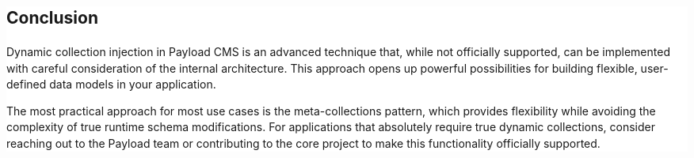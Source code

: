 ## Conclusion

Dynamic collection injection in Payload CMS is an advanced technique that, while not officially supported, can be implemented with careful consideration of the internal architecture. This approach opens up powerful possibilities for building flexible, user-defined data models in your application.

The most practical approach for most use cases is the meta-collections pattern, which provides flexibility while avoiding the complexity of true runtime schema modifications. For applications that absolutely require true dynamic collections, consider reaching out to the Payload team or contributing to the core project to make this functionality officially supported.
